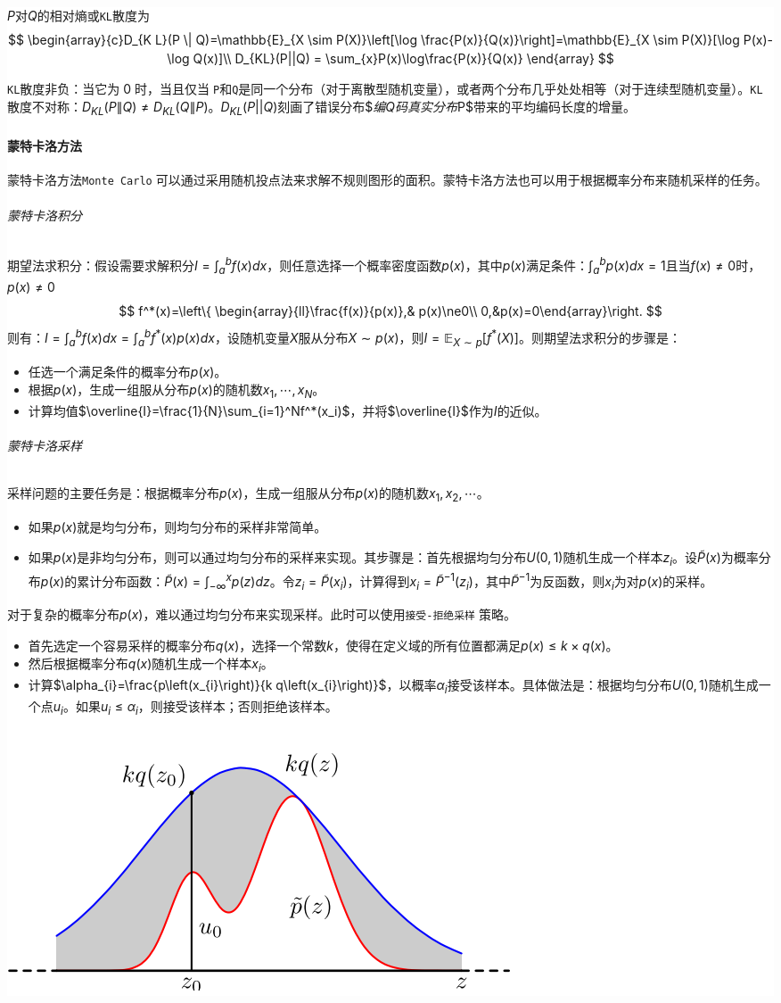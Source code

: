 $P$对$Q$的相对熵或`KL`散度为
$$
\begin{array}{c}D_{K L}(P \| Q)=\mathbb{E}_{X \sim P(X)}\left[\log \frac{P(x)}{Q(x)}\right]=\mathbb{E}_{X \sim P(X)}[\log P(x)-\log Q(x)]\\
D_{KL}(P||Q) = \sum_{x}P(x)\log\frac{P(x)}{Q(x)}
\end{array}
$$

`KL`散度非负：当它为 0 时，当且仅当 `P`和`Q`是同一个分布（对于离散型随机变量），或者两个分布几乎处处相等（对于连续型随机变量）。`KL`散度不对称：$D_{K L}(P \| Q)\ne D_{K L}(Q \| P)$。$D_{KL}(P||Q)$刻画了错误分布$$编Q码真实分布$P$带来的平均编码长度的增量。

#### 蒙特卡洛方法

蒙特卡洛方法`Monte Carlo` 可以通过采用随机投点法来求解不规则图形的面积。蒙特卡洛方法也可以用于根据概率分布来随机采样的任务。

###### 蒙特卡洛积分

期望法求积分：假设需要求解积分$I=\int_a^bf(x)dx$，则任意选择一个概率密度函数$p(x)$，其中$p(x)$满足条件：$\int_a^bp(x)dx=1$且当$f(x)\ne0$时，$p(x)\ne0$
$$
f^*(x)=\left\{ \begin{array}{ll}\frac{f(x)}{p(x)},& p(x)\ne0\\
0,&p(x)=0\end{array}\right.
$$
则有：$I=\int_a^bf(x)dx=\int_a^bf^*(x)p(x)dx$，设随机变量$X$服从分布$X\sim p(x)$，则$I=\mathbb{E}_{X\sim p}[f^*(X)]$。则期望法求积分的步骤是：

- 任选一个满足条件的概率分布$p(x)$。
- 根据$p(x)$，生成一组服从分布$p(x)$的随机数$x_1,\cdots,x_N$。
- 计算均值$\overline{I}=\frac{1}{N}\sum_{i=1}^Nf^*(x_i)$，并将$\overline{I}$作为$I$的近似。

###### 蒙特卡洛采样

采样问题的主要任务是：根据概率分布$p(x)$，生成一组服从分布$p(x)$的随机数$x_1, x_2, \cdots$。

- 如果$p(x)$就是均匀分布，则均匀分布的采样非常简单。

- 如果$p(x)$是非均匀分布，则可以通过均匀分布的采样来实现。其步骤是：首先根据均匀分布$U(0, 1)$随机生成一个样本$z_i$。设$\tilde{P}(x)$为概率分布$p(x)$的累计分布函数：$\tilde{P}(x)=\int_{-\infty}^{x} p(z) d z$。令$z_{i}=\tilde{P}\left(x_{i}\right)$，计算得到$x_{i}=\tilde{P}^{-1}\left(z_{i}\right)$，其中$\tilde{P}^{-1}$为反函数，则$x_i$为对$p(x)$的采样。

对于复杂的概率分布$p(x)$，难以通过均匀分布来实现采样。此时可以使用`接受-拒绝采样` 策略。

- 首先选定一个容易采样的概率分布$q(x)$，选择一个常数$k$，使得在定义域的所有位置都满足$p(x)\leq k\times q(x)$。
- 然后根据概率分布$q(x)$随机生成一个样本$x_i$。
- 计算$\alpha_{i}=\frac{p\left(x_{i}\right)}{k q\left(x_{i}\right)}$，以概率$\alpha_i$接受该样本。具体做法是：根据均匀分布$U(0, 1)$随机生成一个点$u_i$。如果$u_i \leq \alpha_i$，则接受该样本；否则拒绝该样本。

![](../../picture/1/3.png)
